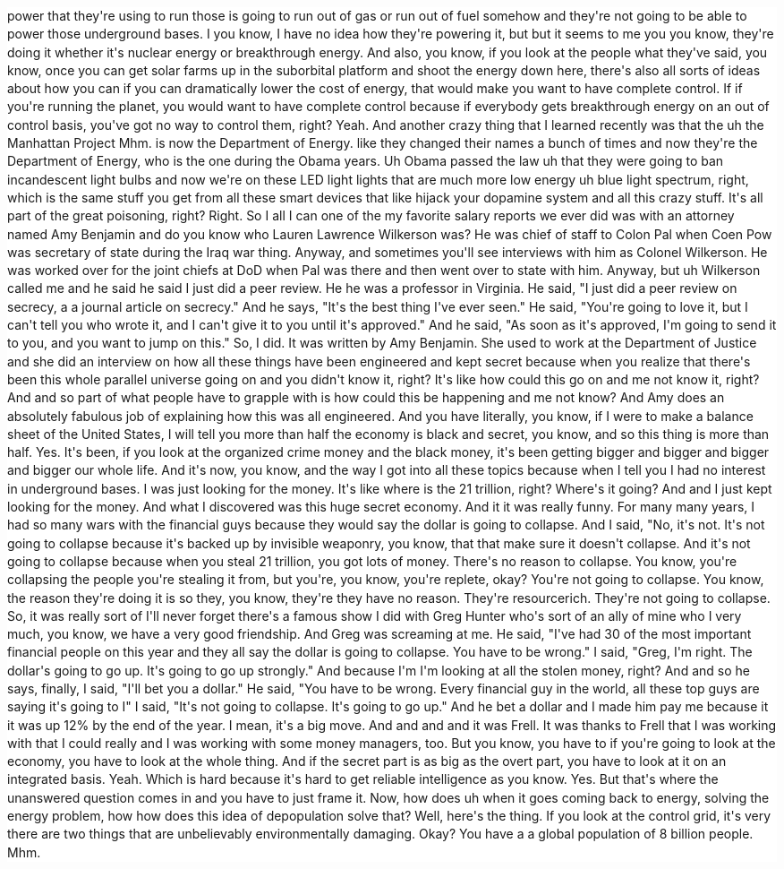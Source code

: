 power that they're using to run those is going to run out of gas or run out of fuel somehow and they're not going to be able to power those underground bases. I you know, I have no idea how they're powering it, but but it seems to me you you know, they're doing it whether it's nuclear energy or breakthrough energy. And also, you know, if you look at the people what they've said, you know, once you can get solar farms up in the suborbital platform and shoot the energy down here, there's also all sorts of ideas about how you can if you can dramatically lower the cost of energy, that would make you want to have complete control. If if you're running the planet, you would want to have complete control because if everybody gets breakthrough energy on an out of control basis, you've got no way to control them, right? Yeah. And another crazy thing that I learned recently was that the uh the Manhattan Project Mhm. is now the Department of Energy. like they changed their names a bunch of times and now they're the Department of Energy, who is the one during the Obama years. Uh Obama passed the law uh that they were going to ban incandescent light bulbs and now we're on these LED light lights that are much more low energy uh blue light spectrum, right, which is the same stuff you get from all these smart devices that like hijack your dopamine system and all this crazy stuff. It's all part of the great poisoning, right? Right. So I all I can one of the my favorite salary reports we ever did was with an attorney named Amy Benjamin and do you know who Lauren Lawrence Wilkerson was? He was chief of staff to Colon Pal when Coen Pow was secretary of state during the Iraq war thing. Anyway, and sometimes you'll see interviews with him as Colonel Wilkerson. He was worked over for the joint chiefs at DoD when Pal was there and then went over to state with him. Anyway, but uh Wilkerson called me and he said he said I just did a peer review. He he was a professor in Virginia. He said, "I just did a peer review on secrecy, a a journal article on secrecy." And he says, "It's the best thing I've ever seen." He said, "You're going to love it, but I can't tell you who wrote it, and I can't give it to you until it's approved." And he said, "As soon as it's approved, I'm going to send it to you, and you want to jump on this." So, I did. It was written by Amy Benjamin. She used to work at the Department of Justice and she did an interview on how all these things have been engineered and kept secret because when you realize that there's been this whole parallel universe going on and you didn't know it, right? It's like how could this go on and me not know it, right? And and so part of what people have to grapple with is how could this be happening and me not know? And Amy does an absolutely fabulous job of explaining how this was all engineered. And you have literally, you know, if I were to make a balance sheet of the United States, I will tell you more than half the economy is black and secret, you know, and so this thing is more than half. Yes. It's been, if you look at the organized crime money and the black money, it's been getting bigger and bigger and bigger and bigger our whole life. And it's now, you know, and the way I got into all these topics because when I tell you I had no interest in underground bases. I was just looking for the money. It's like where is the 21 trillion, right? Where's it going? And and I just kept looking for the money. And what I discovered was this huge secret economy. And it it was really funny. For many many years, I had so many wars with the financial guys because they would say the dollar is going to collapse. And I said, "No, it's not. It's not going to collapse because it's backed up by invisible weaponry, you know, that that make sure it doesn't collapse. And it's not going to collapse because when you steal 21 trillion, you got lots of money. There's no reason to collapse. You know, you're collapsing the people you're stealing it from, but you're, you know, you're replete, okay? You're not going to collapse. You know, the reason they're doing it is so they, you know, they're they have no reason. They're resourcerich. They're not going to collapse. So, it was really sort of I'll never forget there's a famous show I did with Greg Hunter who's sort of an ally of mine who I very much, you know, we have a very good friendship. And Greg was screaming at me. He said, "I've had 30 of the most important financial people on this year and they all say the dollar is going to collapse. You have to be wrong." I said, "Greg, I'm right. The dollar's going to go up. It's going to go up strongly." And because I'm I'm looking at all the stolen money, right? And and so he says, finally, I said, "I'll bet you a dollar." He said, "You have to be wrong. Every financial guy in the world, all these top guys are saying it's going to I" I said, "It's not going to collapse. It's going to go up." And he bet a dollar and I made him pay me because it it was up 12% by the end of the year. I mean, it's a big move. And and and and it was Frell. It was thanks to Frell that I was working with that I could really and I was working with some money managers, too. But you know, you have to if you're going to look at the economy, you have to look at the whole thing. And if the secret part is as big as the overt part, you have to look at it on an integrated basis. Yeah. Which is hard because it's hard to get reliable intelligence as you know. Yes. But that's where the unanswered question comes in and you have to just frame it. Now, how does uh when it goes coming back to energy, solving the energy problem, how how does this idea of depopulation solve that? Well, here's the thing. If you look at the control grid, it's very there are two things that are unbelievably environmentally damaging. Okay? You have a a global population of 8 billion people. Mhm.